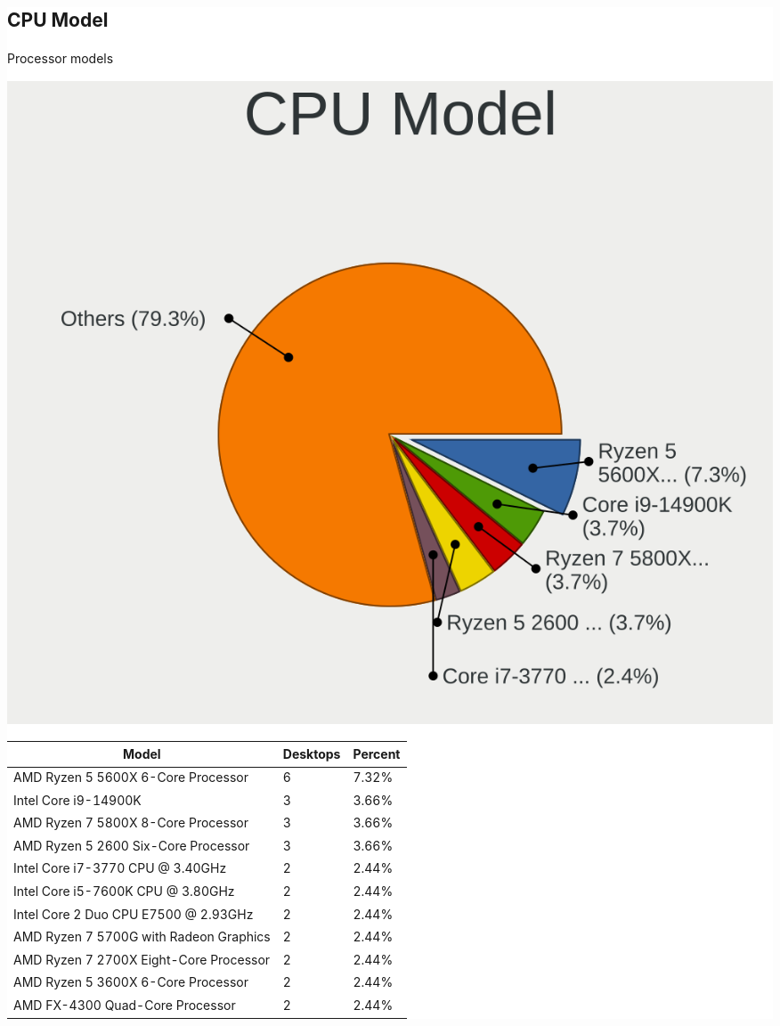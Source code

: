 CPU Model
---------

Processor models

![CPU Model](./images/pie_chart/cpu_model.svg)


| Model                                              | Desktops | Percent |
|----------------------------------------------------|----------|---------|
| AMD Ryzen 5 5600X 6-Core Processor                 | 6        | 7.32%   |
| Intel Core i9-14900K                               | 3        | 3.66%   |
| AMD Ryzen 7 5800X 8-Core Processor                 | 3        | 3.66%   |
| AMD Ryzen 5 2600 Six-Core Processor                | 3        | 3.66%   |
| Intel Core i7-3770 CPU @ 3.40GHz                   | 2        | 2.44%   |
| Intel Core i5-7600K CPU @ 3.80GHz                  | 2        | 2.44%   |
| Intel Core 2 Duo CPU E7500 @ 2.93GHz               | 2        | 2.44%   |
| AMD Ryzen 7 5700G with Radeon Graphics             | 2        | 2.44%   |
| AMD Ryzen 7 2700X Eight-Core Processor             | 2        | 2.44%   |
| AMD Ryzen 5 3600X 6-Core Processor                 | 2        | 2.44%   |
| AMD FX-4300 Quad-Core Processor                    | 2        | 2.44%   |
